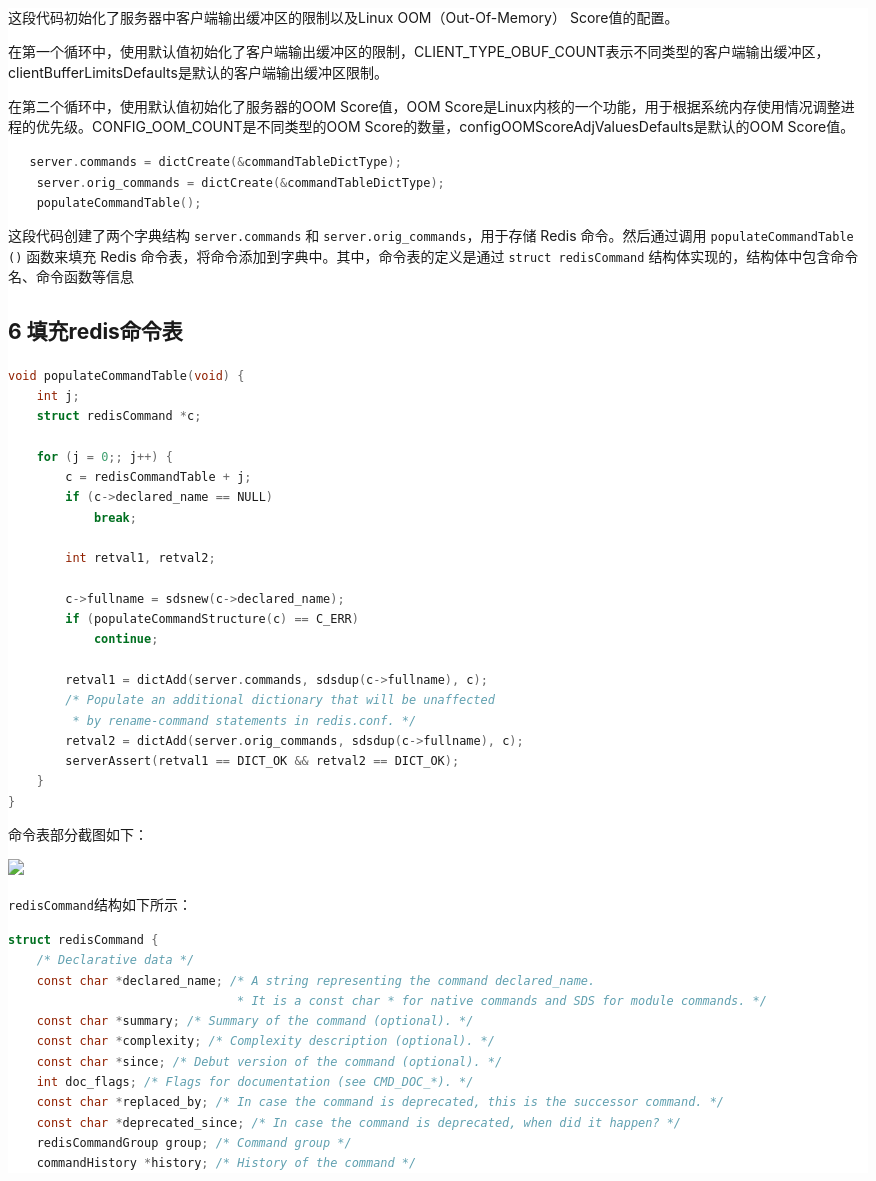 这段代码初始化了服务器中客户端输出缓冲区的限制以及Linux OOM（Out-Of-Memory） Score值的配置。

在第一个循环中，使用默认值初始化了客户端输出缓冲区的限制，CLIENT_TYPE_OBUF_COUNT表示不同类型的客户端输出缓冲区，clientBufferLimitsDefaults是默认的客户端输出缓冲区限制。

在第二个循环中，使用默认值初始化了服务器的OOM Score值，OOM Score是Linux内核的一个功能，用于根据系统内存使用情况调整进程的优先级。CONFIG_OOM_COUNT是不同类型的OOM Score的数量，configOOMScoreAdjValuesDefaults是默认的OOM Score值。

```c
   server.commands = dictCreate(&commandTableDictType);
    server.orig_commands = dictCreate(&commandTableDictType);
    populateCommandTable();
```

这段代码创建了两个字典结构 `server.commands` 和 `server.orig_commands`，用于存储 Redis 命令。然后通过调用 `populateCommandTable()` 函数来填充 Redis 命令表，将命令添加到字典中。其中，命令表的定义是通过 `struct redisCommand` 结构体实现的，结构体中包含命令名、命令函数等信息

## 6 填充redis命令表

```c
void populateCommandTable(void) {
    int j;
    struct redisCommand *c;

    for (j = 0;; j++) {
        c = redisCommandTable + j;
        if (c->declared_name == NULL)
            break;

        int retval1, retval2;

        c->fullname = sdsnew(c->declared_name);
        if (populateCommandStructure(c) == C_ERR)
            continue;

        retval1 = dictAdd(server.commands, sdsdup(c->fullname), c);
        /* Populate an additional dictionary that will be unaffected
         * by rename-command statements in redis.conf. */
        retval2 = dictAdd(server.orig_commands, sdsdup(c->fullname), c);
        serverAssert(retval1 == DICT_OK && retval2 == DICT_OK);
    }
}

```

命令表部分截图如下：

![](D:\桌面\note\redis文章\images\命令表.png)

`redisCommand`结构如下所示：

```c
struct redisCommand {
    /* Declarative data */
    const char *declared_name; /* A string representing the command declared_name.
                                * It is a const char * for native commands and SDS for module commands. */
    const char *summary; /* Summary of the command (optional). */
    const char *complexity; /* Complexity description (optional). */
    const char *since; /* Debut version of the command (optional). */
    int doc_flags; /* Flags for documentation (see CMD_DOC_*). */
    const char *replaced_by; /* In case the command is deprecated, this is the successor command. */
    const char *deprecated_since; /* In case the command is deprecated, when did it happen? */
    redisCommandGroup group; /* Command group */
    commandHistory *history; /* History of the command */
```